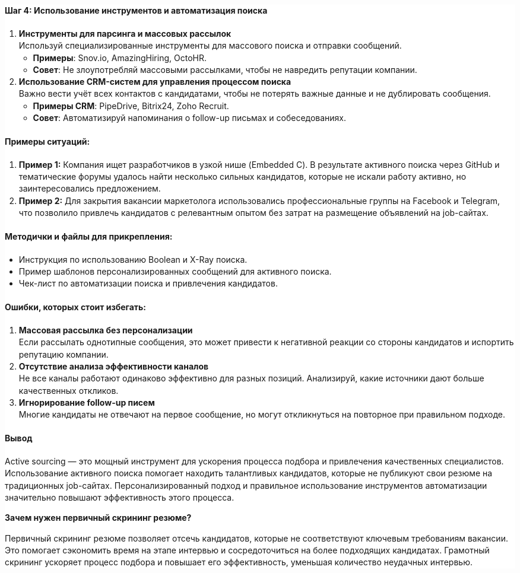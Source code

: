 #### Шаг 4: Использование инструментов и автоматизация поиска

1. **Инструменты для парсинга и массовых рассылок**\
   Используй специализированные инструменты для массового поиска и отправки сообщений.
   * **Примеры**: Snov.io, AmazingHiring, OctoHR.
   * **Совет**: Не злоупотребляй массовыми рассылками, чтобы не навредить репутации компании.
2. **Использование CRM-систем для управления процессом поиска**\
   Важно вести учёт всех контактов с кандидатами, чтобы не потерять важные данные и не дублировать сообщения.
   * **Примеры CRM**: PipeDrive, Bitrix24, Zoho Recruit.
   * **Совет**: Автоматизируй напоминания о follow-up письмах и собеседованиях.

#### Примеры ситуаций:

1. **Пример 1:** Компания ищет разработчиков в узкой нише (Embedded C). В результате активного поиска через GitHub и тематические форумы удалось найти несколько сильных кандидатов, которые не искали работу активно, но заинтересовались предложением.
2. **Пример 2:** Для закрытия вакансии маркетолога использовались профессиональные группы на Facebook и Telegram, что позволило привлечь кандидатов с релевантным опытом без затрат на размещение объявлений на job-сайтах.

#### Методички и файлы для прикрепления:

* Инструкция по использованию Boolean и X-Ray поиска.
* Пример шаблонов персонализированных сообщений для активного поиска.
* Чек-лист по автоматизации поиска и привлечения кандидатов.

#### Ошибки, которых стоит избегать:

1. **Массовая рассылка без персонализации**\
   Если рассылать однотипные сообщения, это может привести к негативной реакции со стороны кандидатов и испортить репутацию компании.
2. **Отсутствие анализа эффективности каналов**\
   Не все каналы работают одинаково эффективно для разных позиций. Анализируй, какие источники дают больше качественных откликов.
3. **Игнорирование follow-up писем**\
   Многие кандидаты не отвечают на первое сообщение, но могут откликнуться на повторное при правильном подходе.

#### Вывод

Active sourcing — это мощный инструмент для ускорения процесса подбора и привлечения качественных специалистов. Использование активного поиска помогает находить талантливых кандидатов, которые не публикуют свои резюме на традиционных job-сайтах. Персонализированный подход и правильное использование инструментов автоматизации значительно повышают эффективность этого процесса.



**Зачем нужен первичный скрининг резюме?**

Первичный скрининг резюме позволяет отсечь кандидатов, которые не соответствуют ключевым требованиям вакансии. Это помогает сэкономить время на этапе интервью и сосредоточиться на более подходящих кандидатах. Грамотный скрининг ускоряет процесс подбора и повышает его эффективность, уменьшая количество неудачных интервью.
